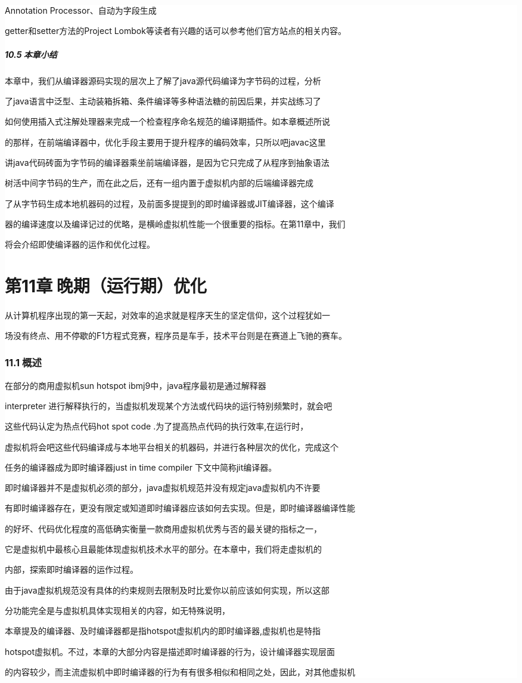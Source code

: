 Annotation Processor、自动为字段生成

getter和setter方法的Project Lombok等读者有兴趣的话可以参考他们官方站点的相关内容。

##### 10.5 本章小结

   本章中，我们从编译器源码实现的层次上了解了java源代码编译为字节码的过程，分析

了java语言中泛型、主动装箱拆箱、条件编译等多种语法糖的前因后果，并实战练习了

如何使用插入式注解处理器来完成一个检查程序命名规范的编译期插件。如本章概述所说

的那样，在前端编译器中，优化手段主要用于提升程序的编码效率，只所以吧javac这里

讲java代码砖面为字节码的编译器乘坐前端编译器，是因为它只完成了从程序到抽象语法

树活中间字节码的生产，而在此之后，还有一组内置于虚拟机内部的后端编译器完成

了从字节码生成本地机器码的过程，及前面多提提到的即时编译器或JIT编译器，这个编译

器的编译速度以及编译记过的优略，是横岭虚拟机性能一个很重要的指标。在第11章中，我们

将会介绍即使编译器的运作和优化过程。



#  第11章 晚期（运行期）优化

从计算机程序出现的第一天起，对效率的追求就是程序天生的坚定信仰，这个过程犹如一

场没有终点、用不停歇的F1方程式竞赛，程序员是车手，技术平台则是在赛道上飞驰的赛车。

### 11.1 概述

   在部分的商用虚拟机sun hotspot ibmj9中，java程序最初是通过解释器

interpreter 进行解释执行的，当虚拟机发现某个方法或代码块的运行特别频繁时，就会吧

这些代码认定为热点代码hot spot code .为了提高热点代码的执行效率,在运行时，

虚拟机将会吧这些代码编译成与本地平台相关的机器码，并进行各种层次的优化，完成这个

任务的编译器成为即时编译器just in time compiler 下文中简称jit编译器。

   即时编译器并不是虚拟机必须的部分，java虚拟机规范并没有规定java虚拟机内不许要

有即时编译器存在，更没有限定或知道即时编译器应该如何去实现。但是，即时编译器编译性能

的好坏、代码优化程度的高低确实衡量一款商用虚拟机优秀与否的最关键的指标之一，

它是虚拟机中最核心且最能体现虚拟机技术水平的部分。在本章中，我们将走虚拟机的

内部，探索即时编译器的运作过程。

   由于java虚拟机规范没有具体的约束规则去限制及时比爱你以前应该如何实现，所以这部

分功能完全是与虚拟机具体实现相关的内容，如无特殊说明，

本章提及的编译器、及时编译器都是指hotspot虚拟机内的即时编译器,虚拟机也是特指

hotspot虚拟机。不过，本章的大部分内容是描述即时编译器的行为，设计编译器实现层面

的内容较少，而主流虚拟机中即时编译器的行为有有很多相似和相同之处，因此，对其他虚拟机
